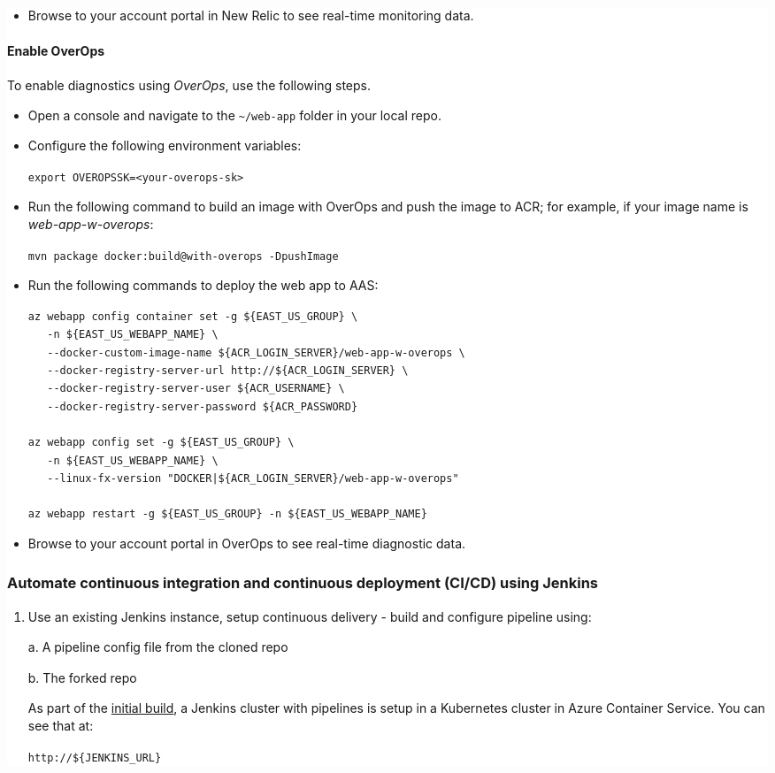 - Browse to your account portal in New Relic to see real-time monitoring data.

#### Enable OverOps ####

To enable diagnostics using *OverOps*, use the following steps.

- Open a console and navigate to the `~/web-app` folder in your local repo.

- Configure the following environment variables:

   ```shell
   export OVEROPSSK=<your-overops-sk>
   ```

- Run the following command to build an image with OverOps and push the image to ACR; for example, if your image name is *web-app-w-overops*:

   ```shell
   mvn package docker:build@with-overops -DpushImage
   ```

- Run the following commands to deploy the web app to AAS:

   ```shell
   az webapp config container set -g ${EAST_US_GROUP} \
      -n ${EAST_US_WEBAPP_NAME} \
      --docker-custom-image-name ${ACR_LOGIN_SERVER}/web-app-w-overops \
      --docker-registry-server-url http://${ACR_LOGIN_SERVER} \
      --docker-registry-server-user ${ACR_USERNAME} \
      --docker-registry-server-password ${ACR_PASSWORD}

   az webapp config set -g ${EAST_US_GROUP} \
      -n ${EAST_US_WEBAPP_NAME} \
      --linux-fx-version "DOCKER|${ACR_LOGIN_SERVER}/web-app-w-overops"

   az webapp restart -g ${EAST_US_GROUP} -n ${EAST_US_WEBAPP_NAME}
   ```

- Browse to your account portal in OverOps to see real-time diagnostic data.




### Automate continuous integration and continuous deployment (CI/CD) using Jenkins ###

1. Use an existing Jenkins instance, setup continuous delivery - build and configure pipeline using:

   a. A pipeline config file from the cloned repo

   b. The forked repo

   As part of the [initial build](#create-the-initial-build), a Jenkins cluster with pipelines is setup in a Kubernetes cluster in Azure Container Service. You can see that at:

   ```shell
   http://${JENKINS_URL}
   ```

